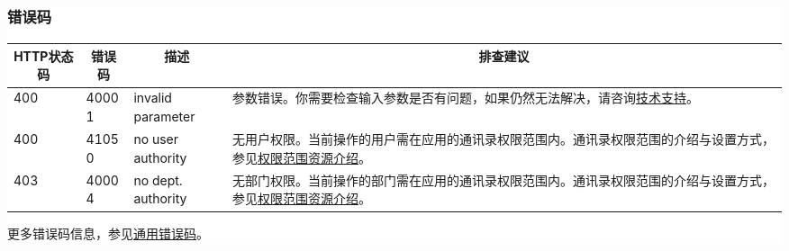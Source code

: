 ```json
```

### 错误码

HTTP状态码 | 错误码 | 描述 | 排查建议
--- | --- | --- | ---
400 | 40001 | invalid parameter | 参数错误。你需要检查输入参数是否有问题，如果仍然无法解决，请咨询[技术支持](https://applink.feishu.cn/TLJpeNdW)。
400 | 41050 | no user authority | 无用户权限。当前操作的用户需在应用的通讯录权限范围内。通讯录权限范围的介绍与设置方式，参见[权限范围资源介绍](https://open.feishu.cn/document/ukTMukTMukTM/uETNz4SM1MjLxUzM/v3/guides/scope_authority)。
403 | 40004 | no dept. authority | 无部门权限。当前操作的部门需在应用的通讯录权限范围内。通讯录权限范围的介绍与设置方式，参见[权限范围资源介绍](https://open.feishu.cn/document/ukTMukTMukTM/uETNz4SM1MjLxUzM/v3/guides/scope_authority)。

更多错误码信息，参见[通用错误码](https://open.feishu.cn/document/ukTMukTMukTM/ugjM14COyUjL4ITN)。

